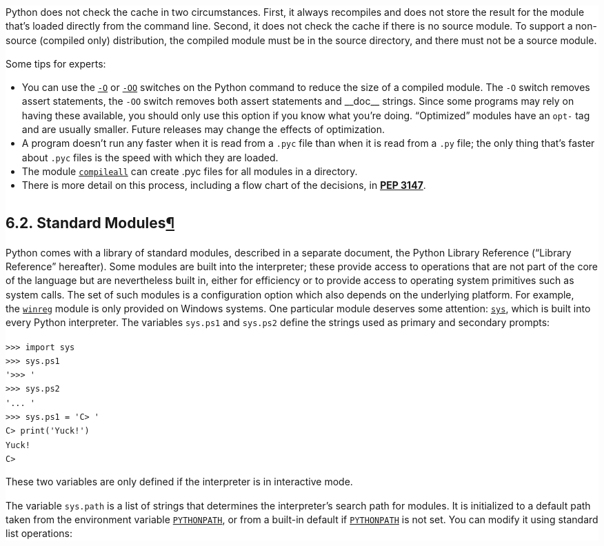 Python does not check the cache in two circumstances. First, it always recompiles and does not store the result for the module that’s loaded directly from the command line. Second, it does not check the cache if there is no source module. To support a non-source (compiled only) distribution, the compiled module must be in the source directory, and there must not be a source module.

Some tips for experts:

-   You can use the [`-O`](https://docs.python.org/3/using/cmdline.html#cmdoption-o) or [`-OO`](https://docs.python.org/3/using/cmdline.html#cmdoption-oo) switches on the Python command to reduce the size of a compiled module. The `-O` switch removes assert statements, the `-OO` switch removes both assert statements and \_\_doc\_\_ strings. Since some programs may rely on having these available, you should only use this option if you know what you’re doing. “Optimized” modules have an `opt-` tag and are usually smaller. Future releases may change the effects of optimization.
-   A program doesn’t run any faster when it is read from a `.pyc` file than when it is read from a `.py` file; the only thing that’s faster about `.pyc` files is the speed with which they are loaded.
-   The module [`compileall`](https://docs.python.org/3/library/compileall.html#module-compileall 'compileall: Tools for byte-compiling all Python source files in a directory tree.') can create .pyc files for all modules in a directory.
-   There is more detail on this process, including a flow chart of the decisions, in **[PEP 3147](https://www.python.org/dev/peps/pep-3147)**.

## 6.2. Standard Modules[¶](https://bgoonz-docs-collection-69gqwqgppf5gg9-5500.githubpreview.dev/python/tutorial/modules.html#standard-modules 'Permalink to this headline')

Python comes with a library of standard modules, described in a separate document, the Python Library Reference (“Library Reference” hereafter). Some modules are built into the interpreter; these provide access to operations that are not part of the core of the language but are nevertheless built in, either for efficiency or to provide access to operating system primitives such as system calls. The set of such modules is a configuration option which also depends on the underlying platform. For example, the [`winreg`](https://docs.python.org/3/library/winreg.html#module-winreg 'winreg: Routines and objects for manipulating the Windows registry. (Windows)') module is only provided on Windows systems. One particular module deserves some attention: [`sys`](https://docs.python.org/3/library/sys.html#module-sys 'sys: Access system-specific parameters and functions.'), which is built into every Python interpreter. The variables `sys.ps1` and `sys.ps2` define the strings used as primary and secondary prompts:

```
>>> import sys
>>> sys.ps1
'>>> '
>>> sys.ps2
'... '
>>> sys.ps1 = 'C> '
C> print('Yuck!')
Yuck!
C>
```

These two variables are only defined if the interpreter is in interactive mode.

The variable `sys.path` is a list of strings that determines the interpreter’s search path for modules. It is initialized to a default path taken from the environment variable [`PYTHONPATH`](https://docs.python.org/3/using/cmdline.html#envvar-PYTHONPATH), or from a built-in default if [`PYTHONPATH`](https://docs.python.org/3/using/cmdline.html#envvar-PYTHONPATH) is not set. You can modify it using standard list operations:
